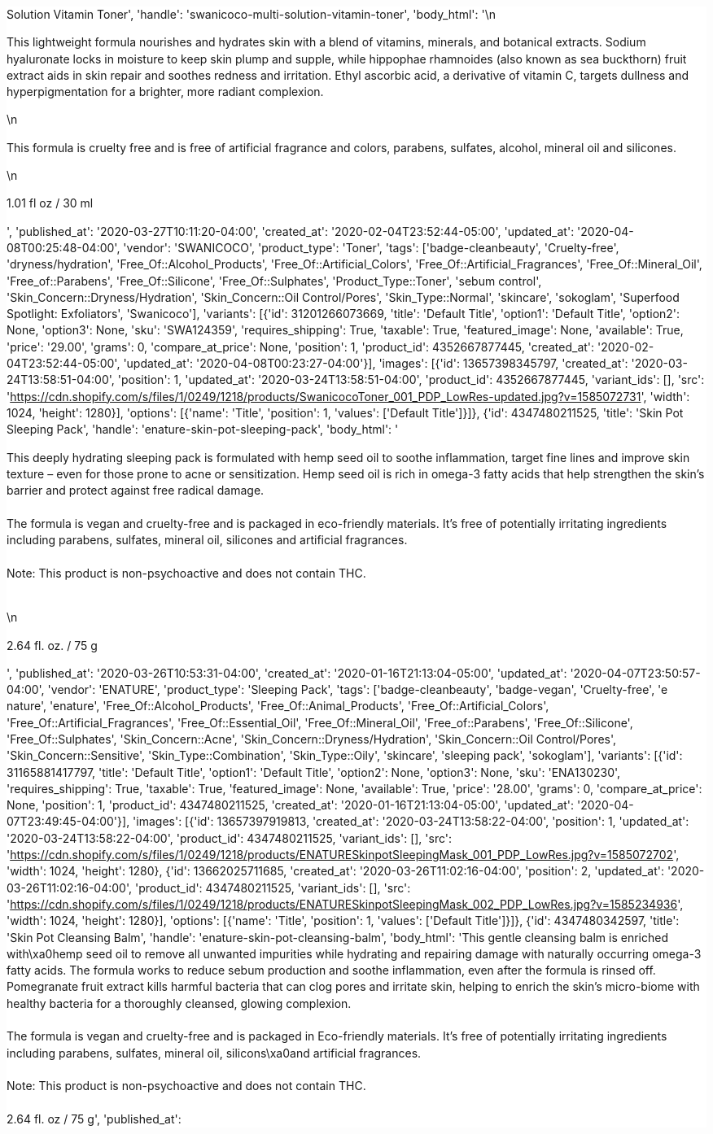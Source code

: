 Solution Vitamin Toner', 'handle': 'swanicoco-multi-solution-vitamin-toner', 'body_html': '<meta charset="utf-8">\n<p><span>This lightweight formula nourishes and hydrates skin with a blend of vitamins, minerals, and botanical extracts. Sodium hyaluronate locks in moisture to keep skin plump and supple, while hippophae rhamnoides (also known as sea buckthorn) fruit extract aids in skin repair and soothes redness and irritation. Ethyl ascorbic acid, a derivative of vitamin C, targets dullness and hyperpigmentation for a brighter, more radiant complexion.</span></p>\n<p><span>This formula is cruelty free and is free of artificial fragrance and colors, parabens, sulfates, alcohol, mineral oil and silicones.</span></p>\n<p><span></span><span>1.01 fl oz / 30 ml</span></p>', 'published_at': '2020-03-27T10:11:20-04:00', 'created_at': '2020-02-04T23:52:44-05:00', 'updated_at': '2020-04-08T00:25:48-04:00', 'vendor': 'SWANICOCO', 'product_type': 'Toner', 'tags': ['badge-cleanbeauty', 'Cruelty-free', 'dryness/hydration', 'Free_Of::Alcohol_Products', 'Free_Of::Artificial_Colors', 'Free_Of::Artificial_Fragrances', 'Free_Of::Mineral_Oil', 'Free_of::Parabens', 'Free_Of::Silicone', 'Free_Of::Sulphates', 'Product_Type::Toner', 'sebum control', 'Skin_Concern::Dryness/Hydration', 'Skin_Concern::Oil Control/Pores', 'Skin_Type::Normal', 'skincare', 'sokoglam', 'Superfood Spotlight: Exfoliators', 'Swanicoco'], 'variants': [{'id': 31201266073669, 'title': 'Default Title', 'option1': 'Default Title', 'option2': None, 'option3': None, 'sku': 'SWA124359', 'requires_shipping': True, 'taxable': True, 'featured_image': None, 'available': True, 'price': '29.00', 'grams': 0, 'compare_at_price': None, 'position': 1, 'product_id': 4352667877445, 'created_at': '2020-02-04T23:52:44-05:00', 'updated_at': '2020-04-08T00:23:27-04:00'}], 'images': [{'id': 13657398345797, 'created_at': '2020-03-24T13:58:51-04:00', 'position': 1, 'updated_at': '2020-03-24T13:58:51-04:00', 'product_id': 4352667877445, 'variant_ids': [], 'src': 'https://cdn.shopify.com/s/files/1/0249/1218/products/SwanicocoToner_001_PDP_LowRes-updated.jpg?v=1585072731', 'width': 1024, 'height': 1280}], 'options': [{'name': 'Title', 'position': 1, 'values': ['Default Title']}]}, {'id': 4347480211525, 'title': 'Skin Pot Sleeping Pack', 'handle': 'enature-skin-pot-sleeping-pack', 'body_html': '<p><span style="font-weight: 400;">This deeply hydrating sleeping pack is formulated with hemp seed oil to soothe inflammation, target fine lines and improve skin texture – even for those prone to acne or sensitization. Hemp seed oil is rich in omega-3 fatty acids that help strengthen the skin’s barrier and protect against free radical damage.</span><br><br><span>The formula is vegan and cruelty-free and is packaged in eco-friendly materials. It’s free of potentially irritating ingredients including parabens, sulfates, mineral oil, silicones and artificial fragrances.</span><br><br><span>Note: This product is non-psychoactive and does not contain THC.</span><br><br></p>\n<p>2.64 fl. oz. / 75 g</p>', 'published_at': '2020-03-26T10:53:31-04:00', 'created_at': '2020-01-16T21:13:04-05:00', 'updated_at': '2020-04-07T23:50:57-04:00', 'vendor': 'ENATURE', 'product_type': 'Sleeping Pack', 'tags': ['badge-cleanbeauty', 'badge-vegan', 'Cruelty-free', 'e nature', 'enature', 'Free_Of::Alcohol_Products', 'Free_Of::Animal_Products', 'Free_Of::Artificial_Colors', 'Free_Of::Artificial_Fragrances', 'Free_Of::Essential_Oil', 'Free_Of::Mineral_Oil', 'Free_of::Parabens', 'Free_Of::Silicone', 'Free_Of::Sulphates', 'Skin_Concern::Acne', 'Skin_Concern::Dryness/Hydration', 'Skin_Concern::Oil Control/Pores', 'Skin_Concern::Sensitive', 'Skin_Type::Combination', 'Skin_Type::Oily', 'skincare', 'sleeping pack', 'sokoglam'], 'variants': [{'id': 31165881417797, 'title': 'Default Title', 'option1': 'Default Title', 'option2': None, 'option3': None, 'sku': 'ENA130230', 'requires_shipping': True, 'taxable': True, 'featured_image': None, 'available': True, 'price': '28.00', 'grams': 0, 'compare_at_price': None, 'position': 1, 'product_id': 4347480211525, 'created_at': '2020-01-16T21:13:04-05:00', 'updated_at': '2020-04-07T23:49:45-04:00'}], 'images': [{'id': 13657397919813, 'created_at': '2020-03-24T13:58:22-04:00', 'position': 1, 'updated_at': '2020-03-24T13:58:22-04:00', 'product_id': 4347480211525, 'variant_ids': [], 'src': 'https://cdn.shopify.com/s/files/1/0249/1218/products/ENATURESkinpotSleepingMask_001_PDP_LowRes.jpg?v=1585072702', 'width': 1024, 'height': 1280}, {'id': 13662025711685, 'created_at': '2020-03-26T11:02:16-04:00', 'position': 2, 'updated_at': '2020-03-26T11:02:16-04:00', 'product_id': 4347480211525, 'variant_ids': [], 'src': 'https://cdn.shopify.com/s/files/1/0249/1218/products/ENATURESkinpotSleepingMask_002_PDP_LowRes.jpg?v=1585234936', 'width': 1024, 'height': 1280}], 'options': [{'name': 'Title', 'position': 1, 'values': ['Default Title']}]}, {'id': 4347480342597, 'title': 'Skin Pot Cleansing Balm', 'handle': 'enature-skin-pot-cleansing-balm', 'body_html': '<span>This gentle cleansing balm is enriched with\xa0hemp seed oil to remove all unwanted impurities while hydrating and repairing damage with naturally occurring omega-3 fatty acids. The formula works to reduce sebum production and soothe inflammation, even after the formula is rinsed off. Pomegranate fruit extract kills harmful bacteria that can clog pores and irritate skin, helping to enrich the skin’s micro-biome with healthy bacteria for a thoroughly cleansed, glowing complexion.</span><br><br><span>The formula is vegan and cruelty-free and is packaged in Eco-friendly materials. It’s free of potentially irritating ingredients including parabens, sulfates, mineral oil, silicons\xa0and artificial fragrances.</span><br><br><span>Note: This product is non-psychoactive and does not contain THC.</span><br><br>2.64 fl. oz / 75 g', 'published_at':